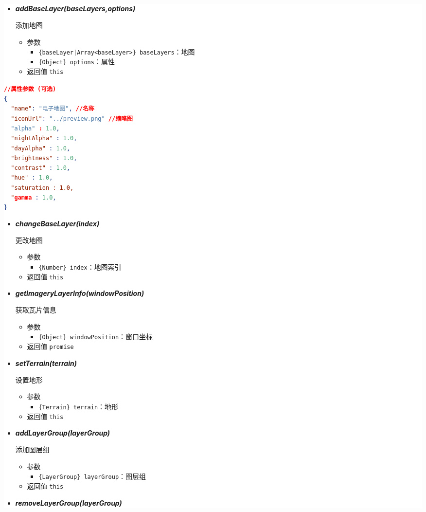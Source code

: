 - **_addBaseLayer(baseLayers,options)_**

  添加地图

  - 参数
    - `{baseLayer|Array<baseLayer>} baseLayers`：地图
    - `{Object} options`：属性
  - 返回值 `this`

```json
//属性参数 (可选)
{
  "name": "电子地图", //名称
  "iconUrl": "../preview.png" //缩略图
  "alpha" : 1.0,
  "nightAlpha" : 1.0,
  "dayAlpha" : 1.0,
  "brightness" : 1.0,
  "contrast" : 1.0,
  "hue" : 1.0,
  "saturation : 1.0,
  "gamma : 1.0,
}
```

- **_changeBaseLayer(index)_**

  更改地图

  - 参数
    - `{Number} index`：地图索引
  - 返回值 `this`

- **_getImageryLayerInfo(windowPosition)_**

  获取瓦片信息

  - 参数
    - `{Object} windowPosition`：窗口坐标
  - 返回值 `promise`

- **_setTerrain(terrain)_**

  设置地形

  - 参数
    - `{Terrain} terrain`：地形
  - 返回值 `this`

- **_addLayerGroup(layerGroup)_**

  添加图层组

  - 参数
    - `{LayerGroup} layerGroup`：图层组
  - 返回值 `this`

- **_removeLayerGroup(layerGroup)_**
